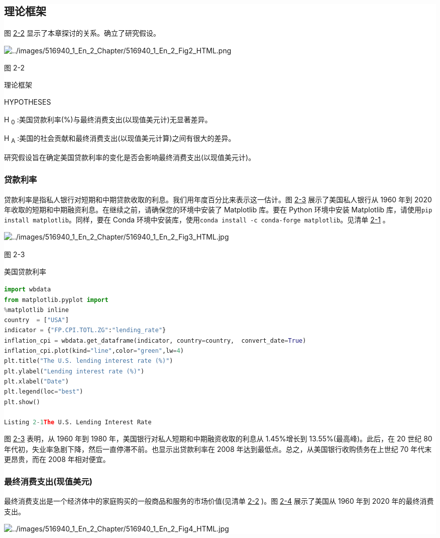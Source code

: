## 理论框架

图 [2-2](#Fig2) 显示了本章探讨的关系。确立了研究假设。

![../images/516940_1_En_2_Chapter/516940_1_En_2_Fig2_HTML.png](../images/516940_1_En_2_Chapter/516940_1_En_2_Fig2_HTML.png)

图 2-2

理论框架

HYPOTHESES

H <sub>0</sub> :美国贷款利率(%)与最终消费支出(以现值美元计)无显著差异。

H <sub>A</sub> :美国的社会贡献和最终消费支出(以现值美元计算)之间有很大的差异。

研究假设旨在确定美国贷款利率的变化是否会影响最终消费支出(以现值美元计)。

### 贷款利率

贷款利率是指私人银行对短期和中期贷款收取的利息。我们用年度百分比来表示这一估计。图 [2-3](#Fig3) 展示了美国私人银行从 1960 年到 2020 年收取的短期和中期融资利息。在继续之前，请确保您的环境中安装了 Matplotlib 库。要在 Python 环境中安装 Matplotlib 库，请使用`pip install matplotlib`。同样，要在 Conda 环境中安装库，使用`conda install -c conda-forge matplotlib`。见清单 [2-1](#PC1) 。

![../images/516940_1_En_2_Chapter/516940_1_En_2_Fig3_HTML.jpg](../images/516940_1_En_2_Chapter/516940_1_En_2_Fig3_HTML.jpg)

图 2-3

美国贷款利率

```py
import wbdata
from matplotlib.pyplot import
%matplotlib inline
country  = ["USA"]
indicator = {"FP.CPI.TOTL.ZG":"lending_rate"}
inflation_cpi = wbdata.get_dataframe(indicator, country=country,  convert_date=True)
inflation_cpi.plot(kind="line",color="green",lw=4)
plt.title("The U.S. lending interest rate (%)")
plt.ylabel("Lending interest rate (%)")
plt.xlabel("Date")
plt.legend(loc="best")
plt.show()

Listing 2-1The U.S. Lending Interest Rate

```

图 [2-3](#Fig3) 表明，从 1960 年到 1980 年，美国银行对私人短期和中期融资收取的利息从 1.45%增长到 13.55%(最高峰)。此后，在 20 世纪 80 年代初，失业率急剧下降，然后一直停滞不前。也显示出贷款利率在 2008 年达到最低点。总之，从美国银行收购债务在上世纪 70 年代末更昂贵，而在 2008 年相对便宜。

### 最终消费支出(现值美元)

最终消费支出是一个经济体中的家庭购买的一般商品和服务的市场价值(见清单 [2-2](#PC2) )。图 [2-4](#Fig4) 展示了美国从 1960 年到 2020 年的最终消费支出。

![../images/516940_1_En_2_Chapter/516940_1_En_2_Fig4_HTML.jpg](../images/516940_1_En_2_Chapter/516940_1_En_2_Fig4_HTML.jpg)
